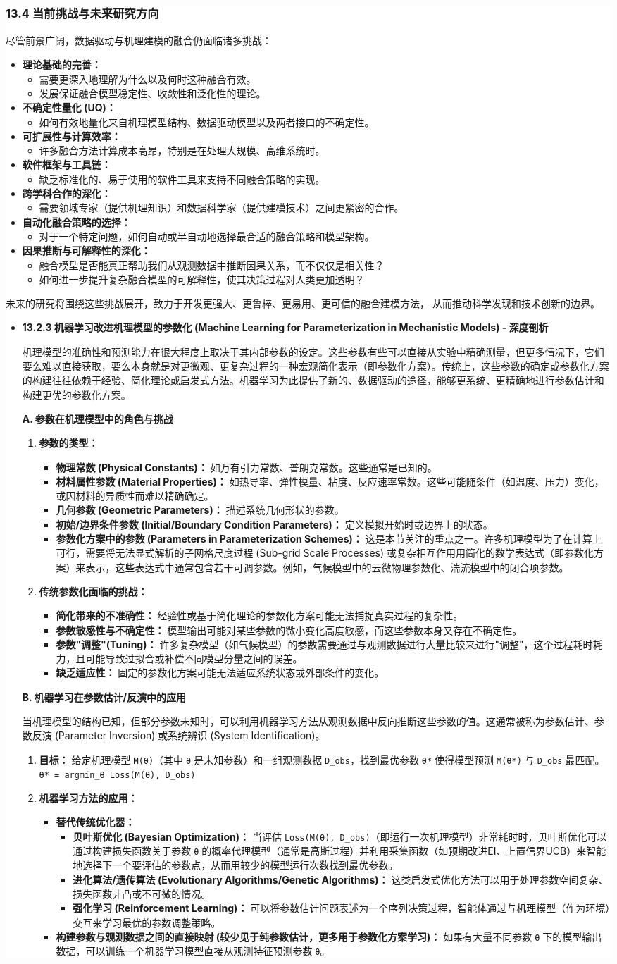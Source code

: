 ### 13.4 当前挑战与未来研究方向

尽管前景广阔，数据驱动与机理建模的融合仍面临诸多挑战：

* **理论基础的完善：**
  * 需要更深入地理解为什么以及何时这种融合有效。
  * 发展保证融合模型稳定性、收敛性和泛化性的理论。
* **不确定性量化 (UQ)：**
  * 如何有效地量化来自机理模型结构、数据驱动模型以及两者接口的不确定性。
* **可扩展性与计算效率：**
  * 许多融合方法计算成本高昂，特别是在处理大规模、高维系统时。
* **软件框架与工具链：**
  * 缺乏标准化的、易于使用的软件工具来支持不同融合策略的实现。
* **跨学科合作的深化：**
  * 需要领域专家（提供机理知识）和数据科学家（提供建模技术）之间更紧密的合作。
* **自动化融合策略的选择：**
  * 对于一个特定问题，如何自动或半自动地选择最合适的融合策略和模型架构。
* **因果推断与可解释性的深化：**
  * 融合模型是否能真正帮助我们从观测数据中推断因果关系，而不仅仅是相关性？
  * 如何进一步提升复杂融合模型的可解释性，使其决策过程对人类更加透明？

未来的研究将围绕这些挑战展开，致力于开发更强大、更鲁棒、更易用、更可信的融合建模方法，
从而推动科学发现和技术创新的边界。

* **13.2.3 机器学习改进机理模型的参数化 (Machine Learning for Parameterization in Mechanistic Models) - 深度剖析**

    机理模型的准确性和预测能力在很大程度上取决于其内部参数的设定。这些参数有些可以直接从实验中精确测量，但更多情况下，它们要么难以直接获取，要么本身就是对更微观、更复杂过程的一种宏观简化表示（即参数化方案）。传统上，这些参数的确定或参数化方案的构建往往依赖于经验、简化理论或启发式方法。机器学习为此提供了新的、数据驱动的途径，能够更系统、更精确地进行参数估计和构建更优的参数化方案。

    **A. 参数在机理模型中的角色与挑战**

    1. **参数的类型：**
        * **物理常数 (Physical Constants)：** 如万有引力常数、普朗克常数。这些通常是已知的。
        * **材料属性参数 (Material Properties)：** 如热导率、弹性模量、粘度、反应速率常数。这些可能随条件（如温度、压力）变化，或因材料的异质性而难以精确确定。
        * **几何参数 (Geometric Parameters)：** 描述系统几何形状的参数。
        * **初始/边界条件参数 (Initial/Boundary Condition Parameters)：** 定义模拟开始时或边界上的状态。
        * **参数化方案中的参数 (Parameters in Parameterization Schemes)：** 这是本节关注的重点之一。许多机理模型为了在计算上可行，需要将无法显式解析的子网格尺度过程 (Sub-grid Scale Processes) 或复杂相互作用用简化的数学表达式（即参数化方案）来表示，这些表达式中通常包含若干可调参数。例如，气候模型中的云微物理参数化、湍流模型中的闭合项参数。

    2. **传统参数化面临的挑战：**
        * **简化带来的不准确性：** 经验性或基于简化理论的参数化方案可能无法捕捉真实过程的复杂性。
        * **参数敏感性与不确定性：** 模型输出可能对某些参数的微小变化高度敏感，而这些参数本身又存在不确定性。
        * **参数"调整"(Tuning)：** 许多复杂模型（如气候模型）的参数需要通过与观测数据进行大量比较来进行"调整"，这个过程耗时耗力，且可能导致过拟合或补偿不同模型分量之间的误差。
        * **缺乏适应性：** 固定的参数化方案可能无法适应系统状态或外部条件的变化。

    **B. 机器学习在参数估计/反演中的应用**

    当机理模型的结构已知，但部分参数未知时，可以利用机器学习方法从观测数据中反向推断这些参数的值。这通常被称为参数估计、参数反演 (Parameter Inversion) 或系统辨识 (System Identification)。

    1. **目标：** 给定机理模型 `M(θ)`（其中 `θ` 是未知参数）和一组观测数据 `D_obs`，找到最优参数 `θ*` 使得模型预测 `M(θ*)` 与 `D_obs` 最匹配。
        `θ* = argmin_θ Loss(M(θ), D_obs)`

    2. **机器学习方法的应用：**
        * **替代传统优化器：**
            * **贝叶斯优化 (Bayesian Optimization)：** 当评估 `Loss(M(θ), D_obs)`（即运行一次机理模型）非常耗时时，贝叶斯优化可以通过构建损失函数关于参数 `θ` 的概率代理模型（通常是高斯过程）并利用采集函数（如预期改进EI、上置信界UCB）来智能地选择下一个要评估的参数点，从而用较少的模型运行次数找到最优参数。
            * **进化算法/遗传算法 (Evolutionary Algorithms/Genetic Algorithms)：** 这类启发式优化方法可以用于处理参数空间复杂、损失函数非凸或不可微的情况。
            * **强化学习 (Reinforcement Learning)：** 可以将参数估计问题表述为一个序列决策过程，智能体通过与机理模型（作为环境）交互来学习最优的参数调整策略。
        * **构建参数与观测数据之间的直接映射 (较少见于纯参数估计，更多用于参数化方案学习)：** 如果有大量不同参数 `θ` 下的模型输出数据，可以训练一个机器学习模型直接从观测特征预测参数 `θ`。
